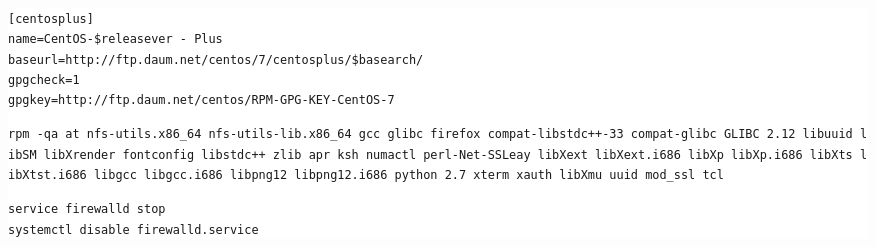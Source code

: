 ~~~
[centosplus]
name=CentOS-$releasever - Plus 
baseurl=http://ftp.daum.net/centos/7/centosplus/$basearch/
gpgcheck=1
gpgkey=http://ftp.daum.net/centos/RPM-GPG-KEY-CentOS-7
~~~





~~~
rpm -qa at nfs-utils.x86_64 nfs-utils-lib.x86_64 gcc glibc firefox compat-libstdc++-33 compat-glibc GLIBC 2.12 libuuid libSM libXrender fontconfig libstdc++ zlib apr ksh numactl perl-Net-SSLeay libXext libXext.i686 libXp libXp.i686 libXts libXtst.i686 libgcc libgcc.i686 libpng12 libpng12.i686 python 2.7 xterm xauth libXmu uuid mod_ssl tcl

~~~

~~~
service firewalld stop
systemctl disable firewalld.service
~~~

